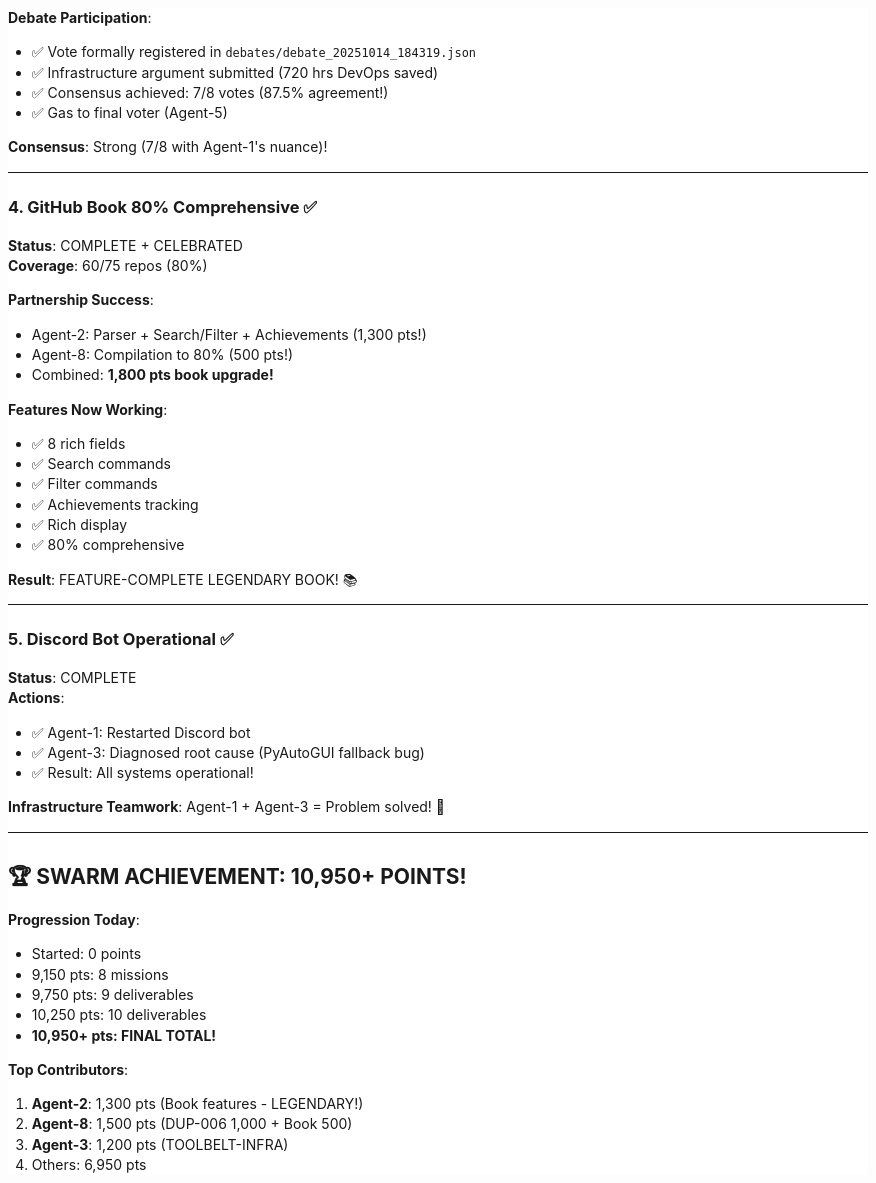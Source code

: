 **Debate Participation**:
- ✅ Vote formally registered in `debates/debate_20251014_184319.json`
- ✅ Infrastructure argument submitted (720 hrs DevOps saved)
- ✅ Consensus achieved: 7/8 votes (87.5% agreement!)
- ✅ Gas to final voter (Agent-5)

**Consensus**: Strong (7/8 with Agent-1's nuance)!

---

### **4. GitHub Book 80% Comprehensive** ✅
**Status**: COMPLETE + CELEBRATED  
**Coverage**: 60/75 repos (80%)

**Partnership Success**:
- Agent-2: Parser + Search/Filter + Achievements (1,300 pts!)
- Agent-8: Compilation to 80% (500 pts!)
- Combined: **1,800 pts book upgrade!**

**Features Now Working**:
- ✅ 8 rich fields
- ✅ Search commands
- ✅ Filter commands
- ✅ Achievements tracking
- ✅ Rich display
- ✅ 80% comprehensive

**Result**: FEATURE-COMPLETE LEGENDARY BOOK! 📚

---

### **5. Discord Bot Operational** ✅
**Status**: COMPLETE  
**Actions**:
- ✅ Agent-1: Restarted Discord bot
- ✅ Agent-3: Diagnosed root cause (PyAutoGUI fallback bug)
- ✅ Result: All systems operational!

**Infrastructure Teamwork**: Agent-1 + Agent-3 = Problem solved! 🔧

---

## 🏆 **SWARM ACHIEVEMENT: 10,950+ POINTS!**

**Progression Today**:
- Started: 0 points
- 9,150 pts: 8 missions
- 9,750 pts: 9 deliverables  
- 10,250 pts: 10 deliverables
- **10,950+ pts: FINAL TOTAL!**

**Top Contributors**:
1. **Agent-2**: 1,300 pts (Book features - LEGENDARY!)
2. **Agent-8**: 1,500 pts (DUP-006 1,000 + Book 500)
3. **Agent-3**: 1,200 pts (TOOLBELT-INFRA)
4. Others: 6,950 pts
